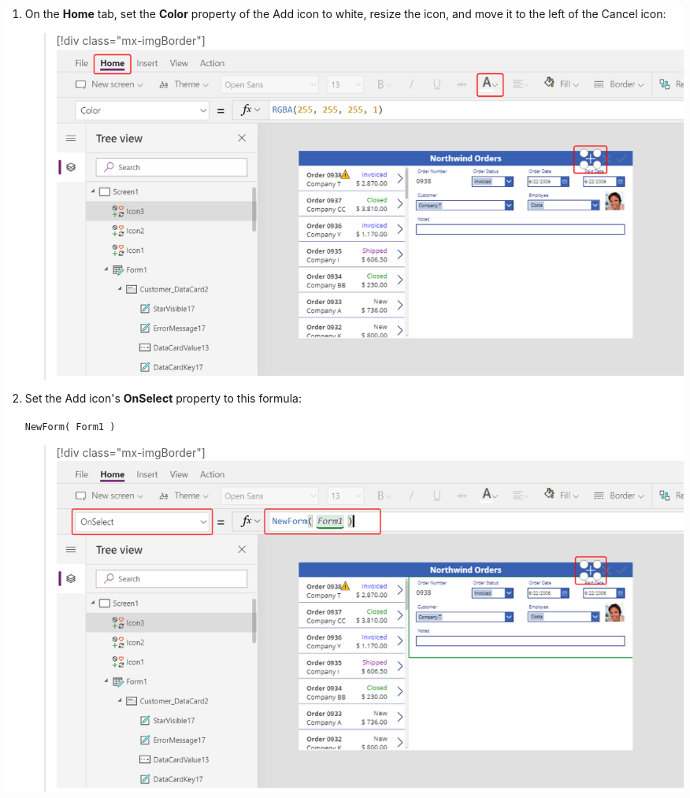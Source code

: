 1. On the **Home** tab, set the **Color** property of the Add icon to white, resize the icon, and move it to the left of the Cancel icon:

    > [!div class="mx-imgBorder"]
    > ![Change the color, size, and location of the Add icon.](media/northwind-orders-canvas-part2/save-15.png)

1. Set the Add icon's **OnSelect** property to this formula:

    ```power-fx
    NewForm( Form1 )
    ```

    > [!div class="mx-imgBorder"]
    > ![Set the Add icon's OnSelect property.](media/northwind-orders-canvas-part2/save-15b.png)
